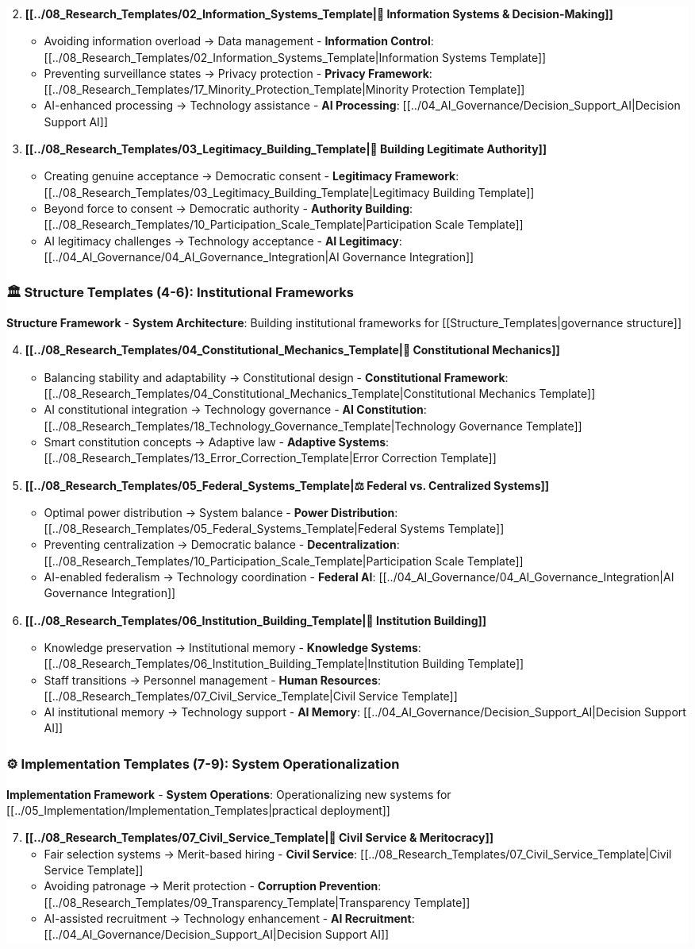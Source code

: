 2. **[[../08_Research_Templates/02_Information_Systems_Template|📡 Information Systems & Decision-Making]]**
   - Avoiding information overload → Data management - **Information Control**: [[../08_Research_Templates/02_Information_Systems_Template|Information Systems Template]]
   - Preventing surveillance states → Privacy protection - **Privacy Framework**: [[../08_Research_Templates/17_Minority_Protection_Template|Minority Protection Template]]
   - AI-enhanced processing → Technology assistance - **AI Processing**: [[../04_AI_Governance/Decision_Support_AI|Decision Support AI]]

3. **[[../08_Research_Templates/03_Legitimacy_Building_Template|👑 Building Legitimate Authority]]**
   - Creating genuine acceptance → Democratic consent - **Legitimacy Framework**: [[../08_Research_Templates/03_Legitimacy_Building_Template|Legitimacy Building Template]]
   - Beyond force to consent → Democratic authority - **Authority Building**: [[../08_Research_Templates/10_Participation_Scale_Template|Participation Scale Template]]
   - AI legitimacy challenges → Technology acceptance - **AI Legitimacy**: [[../04_AI_Governance/04_AI_Governance_Integration|AI Governance Integration]]

### 🏛️ Structure Templates (4-6): Institutional Frameworks
**Structure Framework** - **System Architecture**: Building institutional frameworks for [[Structure_Templates|governance structure]]

4. **[[../08_Research_Templates/04_Constitutional_Mechanics_Template|📜 Constitutional Mechanics]]**
   - Balancing stability and adaptability → Constitutional design - **Constitutional Framework**: [[../08_Research_Templates/04_Constitutional_Mechanics_Template|Constitutional Mechanics Template]]
   - AI constitutional integration → Technology governance - **AI Constitution**: [[../08_Research_Templates/18_Technology_Governance_Template|Technology Governance Template]]
   - Smart constitution concepts → Adaptive law - **Adaptive Systems**: [[../08_Research_Templates/13_Error_Correction_Template|Error Correction Template]]

5. **[[../08_Research_Templates/05_Federal_Systems_Template|⚖️ Federal vs. Centralized Systems]]**
   - Optimal power distribution → System balance - **Power Distribution**: [[../08_Research_Templates/05_Federal_Systems_Template|Federal Systems Template]]
   - Preventing centralization → Democratic balance - **Decentralization**: [[../08_Research_Templates/10_Participation_Scale_Template|Participation Scale Template]]
   - AI-enabled federalism → Technology coordination - **Federal AI**: [[../04_AI_Governance/04_AI_Governance_Integration|AI Governance Integration]]

6. **[[../08_Research_Templates/06_Institution_Building_Template|🏢 Institution Building]]**
   - Knowledge preservation → Institutional memory - **Knowledge Systems**: [[../08_Research_Templates/06_Institution_Building_Template|Institution Building Template]]
   - Staff transitions → Personnel management - **Human Resources**: [[../08_Research_Templates/07_Civil_Service_Template|Civil Service Template]]
   - AI institutional memory → Technology support - **AI Memory**: [[../04_AI_Governance/Decision_Support_AI|Decision Support AI]]

### ⚙️ Implementation Templates (7-9): System Operationalization
**Implementation Framework** - **System Operations**: Operationalizing new systems for [[../05_Implementation/Implementation_Templates|practical deployment]]

7. **[[../08_Research_Templates/07_Civil_Service_Template|👔 Civil Service & Meritocracy]]**
   - Fair selection systems → Merit-based hiring - **Civil Service**: [[../08_Research_Templates/07_Civil_Service_Template|Civil Service Template]]
   - Avoiding patronage → Merit protection - **Corruption Prevention**: [[../08_Research_Templates/09_Transparency_Template|Transparency Template]]
   - AI-assisted recruitment → Technology enhancement - **AI Recruitment**: [[../04_AI_Governance/Decision_Support_AI|Decision Support AI]]
